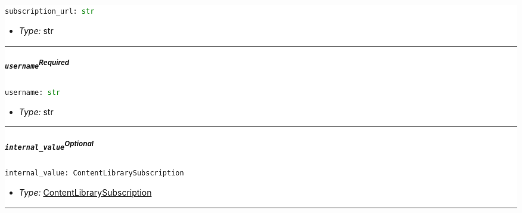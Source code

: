 ```python
subscription_url: str
```

- *Type:* str

---

##### `username`<sup>Required</sup> <a name="username" id="@cdktf/provider-vsphere.contentLibrary.ContentLibrarySubscriptionOutputReference.property.username"></a>

```python
username: str
```

- *Type:* str

---

##### `internal_value`<sup>Optional</sup> <a name="internal_value" id="@cdktf/provider-vsphere.contentLibrary.ContentLibrarySubscriptionOutputReference.property.internalValue"></a>

```python
internal_value: ContentLibrarySubscription
```

- *Type:* <a href="#@cdktf/provider-vsphere.contentLibrary.ContentLibrarySubscription">ContentLibrarySubscription</a>

---



